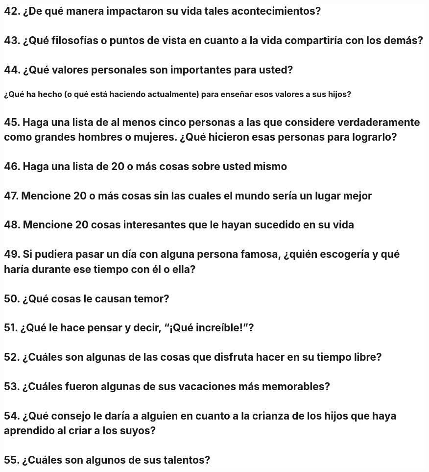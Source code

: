 ## 42. ¿De qué manera impactaron su vida tales acontecimientos?

## 43. ¿Qué filosofías o puntos de vista en cuanto a la vida compartiría con los demás?

## 44. ¿Qué valores personales son importantes para usted?

### ¿Qué ha hecho (o qué está haciendo actualmente) para enseñar esos valores a sus hijos?

## 45. Haga una lista de al menos cinco personas a las que considere verdaderamente como grandes hombres o mujeres. ¿Qué hicieron esas personas para lograrlo?

## 46. Haga una lista de 20 o más cosas sobre usted mismo

## 47. Mencione 20 o más cosas sin las cuales el mundo sería un lugar mejor

## 48. Mencione 20 cosas interesantes que le hayan sucedido en su vida

## 49. Si pudiera pasar un día con alguna persona famosa, ¿quién escogería y qué haría durante ese tiempo con él o ella?

## 50. ¿Qué cosas le causan temor?

## 51. ¿Qué le hace pensar y decir, “¡Qué increíble!”?

## 52. ¿Cuáles son algunas de las cosas que disfruta hacer en su tiempo libre?

## 53. ¿Cuáles fueron algunas de sus vacaciones más memorables?

## 54. ¿Qué consejo le daría a alguien en cuanto a la crianza de los hijos que haya aprendido al criar a los suyos?

## 55. ¿Cuáles son algunos de sus talentos?
